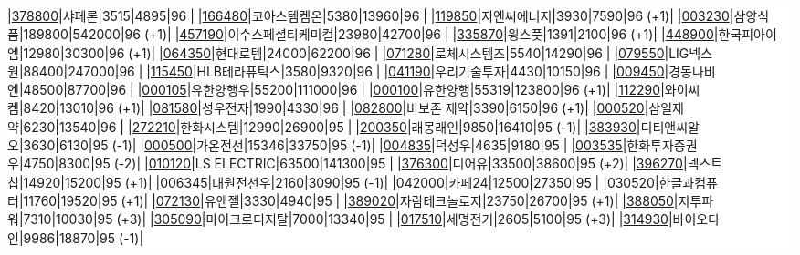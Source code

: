 |[378800](https://finance.daum.net/quotes/A378800)|샤페론|3515|4895|96 |
|[166480](https://finance.daum.net/quotes/A166480)|코아스템켐온|5380|13960|96 |
|[119850](https://finance.daum.net/quotes/A119850)|지엔씨에너지|3930|7590|96 (+1)|
|[003230](https://finance.daum.net/quotes/A003230)|삼양식품|189800|542000|96 (+1)|
|[457190](https://finance.daum.net/quotes/A457190)|이수스페셜티케미컬|23980|42700|96 |
|[335870](https://finance.daum.net/quotes/A335870)|윙스풋|1391|2100|96 (+1)|
|[448900](https://finance.daum.net/quotes/A448900)|한국피아이엠|12980|30300|96 (+1)|
|[064350](https://finance.daum.net/quotes/A064350)|현대로템|24000|62200|96 |
|[071280](https://finance.daum.net/quotes/A071280)|로체시스템즈|5540|14290|96 |
|[079550](https://finance.daum.net/quotes/A079550)|LIG넥스원|88400|247000|96 |
|[115450](https://finance.daum.net/quotes/A115450)|HLB테라퓨틱스|3580|9320|96 |
|[041190](https://finance.daum.net/quotes/A041190)|우리기술투자|4430|10150|96 |
|[009450](https://finance.daum.net/quotes/A009450)|경동나비엔|48500|87700|96 |
|[000105](https://finance.daum.net/quotes/A000105)|유한양행우|55200|111000|96 |
|[000100](https://finance.daum.net/quotes/A000100)|유한양행|55319|123800|96 (+1)|
|[112290](https://finance.daum.net/quotes/A112290)|와이씨켐|8420|13010|96 (+1)|
|[081580](https://finance.daum.net/quotes/A081580)|성우전자|1990|4330|96 |
|[082800](https://finance.daum.net/quotes/A082800)|비보존 제약|3390|6150|96 (+1)|
|[000520](https://finance.daum.net/quotes/A000520)|삼일제약|6230|13540|96 |
|[272210](https://finance.daum.net/quotes/A272210)|한화시스템|12990|26900|95 |
|[200350](https://finance.daum.net/quotes/A200350)|래몽래인|9850|16410|95 (-1)|
|[383930](https://finance.daum.net/quotes/A383930)|디티앤씨알오|3630|6130|95 (-1)|
|[000500](https://finance.daum.net/quotes/A000500)|가온전선|15346|33750|95 (-1)|
|[004835](https://finance.daum.net/quotes/A004835)|덕성우|4635|9180|95 |
|[003535](https://finance.daum.net/quotes/A003535)|한화투자증권우|4750|8300|95 (-2)|
|[010120](https://finance.daum.net/quotes/A010120)|LS ELECTRIC|63500|141300|95 |
|[376300](https://finance.daum.net/quotes/A376300)|디어유|33500|38600|95 (+2)|
|[396270](https://finance.daum.net/quotes/A396270)|넥스트칩|14920|15200|95 (+1)|
|[006345](https://finance.daum.net/quotes/A006345)|대원전선우|2160|3090|95 (-1)|
|[042000](https://finance.daum.net/quotes/A042000)|카페24|12500|27350|95 |
|[030520](https://finance.daum.net/quotes/A030520)|한글과컴퓨터|11760|19520|95 (+1)|
|[072130](https://finance.daum.net/quotes/A072130)|유엔젤|3330|4940|95 |
|[389020](https://finance.daum.net/quotes/A389020)|자람테크놀로지|23750|26700|95 (+1)|
|[388050](https://finance.daum.net/quotes/A388050)|지투파워|7310|10030|95 (+3)|
|[305090](https://finance.daum.net/quotes/A305090)|마이크로디지탈|7000|13340|95 |
|[017510](https://finance.daum.net/quotes/A017510)|세명전기|2605|5100|95 (+3)|
|[314930](https://finance.daum.net/quotes/A314930)|바이오다인|9986|18870|95 (-1)|